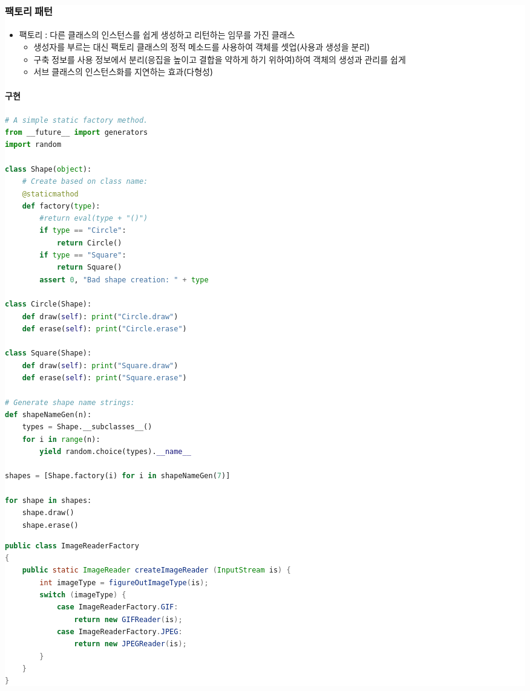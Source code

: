 ### 팩토리 패턴

* 팩토리 : 다른 클래스의 인스턴스를 쉽게 생성하고 리턴하는 임무를 가진 클래스
    * 생성자를 부르는 대신 팩토리 클래스의 정적 메소드를 사용하여 객체를 셋업(사용과 생성을 분리)
    * 구축 정보를 사용 정보에서 분리(응집을 높이고 결합을 약하게 하기 위하여)하여 객체의 생성과 관리를 쉽게
    * 서브 클래스의 인스턴스화를 지연하는 효과(다형성)

#### 구현

```python
# A simple static factory method.
from __future__ import generators
import random

class Shape(object):
    # Create based on class name:
    @staticmathod
    def factory(type):
        #return eval(type + "()")
        if type == "Circle":
            return Circle()
        if type == "Square":
            return Square()
        assert 0, "Bad shape creation: " + type

class Circle(Shape):
    def draw(self): print("Circle.draw")
    def erase(self): print("Circle.erase")

class Square(Shape):
    def draw(self): print("Square.draw")
    def erase(self): print("Square.erase")

# Generate shape name strings:
def shapeNameGen(n):
    types = Shape.__subclasses__()
    for i in range(n):
        yield random.choice(types).__name__

shapes = [Shape.factory(i) for i in shapeNameGen(7)]

for shape in shapes:
    shape.draw()
    shape.erase()
```

```java
public class ImageReaderFactory
{
    public static ImageReader createImageReader (InputStream is) {
        int imageType = figureOutImageType(is);
        switch (imageType) {
            case ImageReaderFactory.GIF:
                return new GIFReader(is);
            case ImageReaderFactory.JPEG:
                return new JPEGReader(is);
        }
    }
}
```
